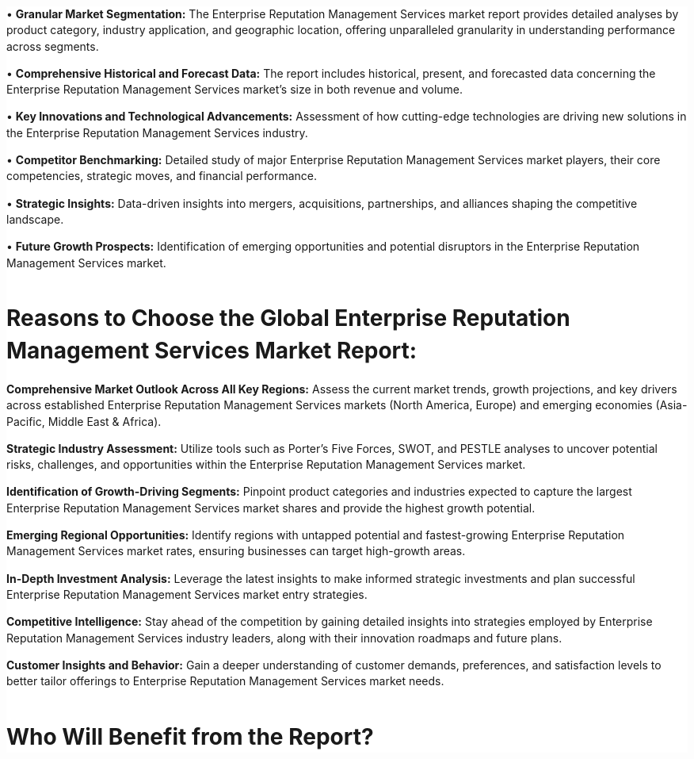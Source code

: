 • <strong>Granular Market Segmentation:</strong> The Enterprise Reputation Management Services market report provides detailed analyses by product category, industry application, and geographic location, offering unparalleled granularity in understanding performance across segments.

• <strong>Comprehensive Historical and Forecast Data:</strong> The report includes historical, present, and forecasted data concerning the Enterprise Reputation Management Services market’s size in both revenue and volume.

• <strong>Key Innovations and Technological Advancements:</strong> Assessment of how cutting-edge technologies are driving new solutions in the Enterprise Reputation Management Services industry.

• <strong>Competitor Benchmarking:</strong> Detailed study of major Enterprise Reputation Management Services market players, their core competencies, strategic moves, and financial performance.

• <strong>Strategic Insights:</strong> Data-driven insights into mergers, acquisitions, partnerships, and alliances shaping the competitive landscape.

• <strong>Future Growth Prospects:</strong> Identification of emerging opportunities and potential disruptors in the Enterprise Reputation Management Services market.

# <strong>Reasons to Choose the Global Enterprise Reputation Management Services Market Report:</strong>

<strong>Comprehensive Market Outlook Across All Key Regions:</strong>
Assess the current market trends, growth projections, and key drivers across established Enterprise Reputation Management Services markets (North America, Europe) and emerging economies (Asia-Pacific, Middle East & Africa).

<strong>Strategic Industry Assessment:</strong>
Utilize tools such as Porter’s Five Forces, SWOT, and PESTLE analyses to uncover potential risks, challenges, and opportunities within the Enterprise Reputation Management Services market.

<strong>Identification of Growth-Driving Segments:</strong>
Pinpoint product categories and industries expected to capture the largest Enterprise Reputation Management Services market shares and provide the highest growth potential.

<strong>Emerging Regional Opportunities:</strong>
Identify regions with untapped potential and fastest-growing Enterprise Reputation Management Services market rates, ensuring businesses can target high-growth areas.

<strong>In-Depth Investment Analysis:</strong>
Leverage the latest insights to make informed strategic investments and plan successful Enterprise Reputation Management Services market entry strategies.

<strong>Competitive Intelligence:</strong>
Stay ahead of the competition by gaining detailed insights into strategies employed by Enterprise Reputation Management Services industry leaders, along with their innovation roadmaps and future plans.

<strong>Customer Insights and Behavior:</strong>
Gain a deeper understanding of customer demands, preferences, and satisfaction levels to better tailor offerings to Enterprise Reputation Management Services market needs.

# <strong>Who Will Benefit from the Report?</strong>
